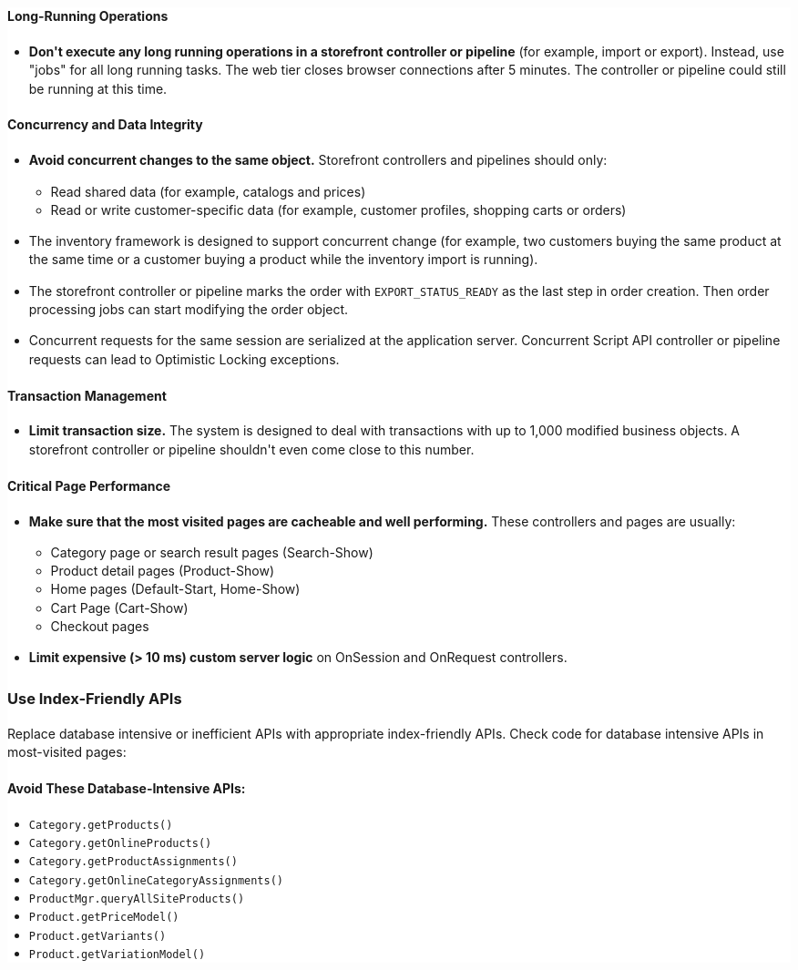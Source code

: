 #### Long-Running Operations

- **Don't execute any long running operations in a storefront controller or pipeline** (for example, import or export). Instead, use "jobs" for all long running tasks. The web tier closes browser connections after 5 minutes. The controller or pipeline could still be running at this time.

#### Concurrency and Data Integrity

- **Avoid concurrent changes to the same object.** Storefront controllers and pipelines should only:
  - Read shared data (for example, catalogs and prices)
  - Read or write customer-specific data (for example, customer profiles, shopping carts or orders)

- The inventory framework is designed to support concurrent change (for example, two customers buying the same product at the same time or a customer buying a product while the inventory import is running).

- The storefront controller or pipeline marks the order with `EXPORT_STATUS_READY` as the last step in order creation. Then order processing jobs can start modifying the order object.

- Concurrent requests for the same session are serialized at the application server. Concurrent Script API controller or pipeline requests can lead to Optimistic Locking exceptions.

#### Transaction Management

- **Limit transaction size.** The system is designed to deal with transactions with up to 1,000 modified business objects. A storefront controller or pipeline shouldn't even come close to this number.

#### Critical Page Performance

- **Make sure that the most visited pages are cacheable and well performing.** These controllers and pages are usually:
  - Category page or search result pages (Search-Show)
  - Product detail pages (Product-Show)  
  - Home pages (Default-Start, Home-Show)
  - Cart Page (Cart-Show)
  - Checkout pages

- **Limit expensive (> 10 ms) custom server logic** on OnSession and OnRequest controllers.

### Use Index-Friendly APIs

Replace database intensive or inefficient APIs with appropriate index-friendly APIs. Check code for database intensive APIs in most-visited pages:

#### Avoid These Database-Intensive APIs:
- `Category.getProducts()`
- `Category.getOnlineProducts()`  
- `Category.getProductAssignments()`
- `Category.getOnlineCategoryAssignments()`
- `ProductMgr.queryAllSiteProducts()`
- `Product.getPriceModel()`
- `Product.getVariants()`
- `Product.getVariationModel()`
